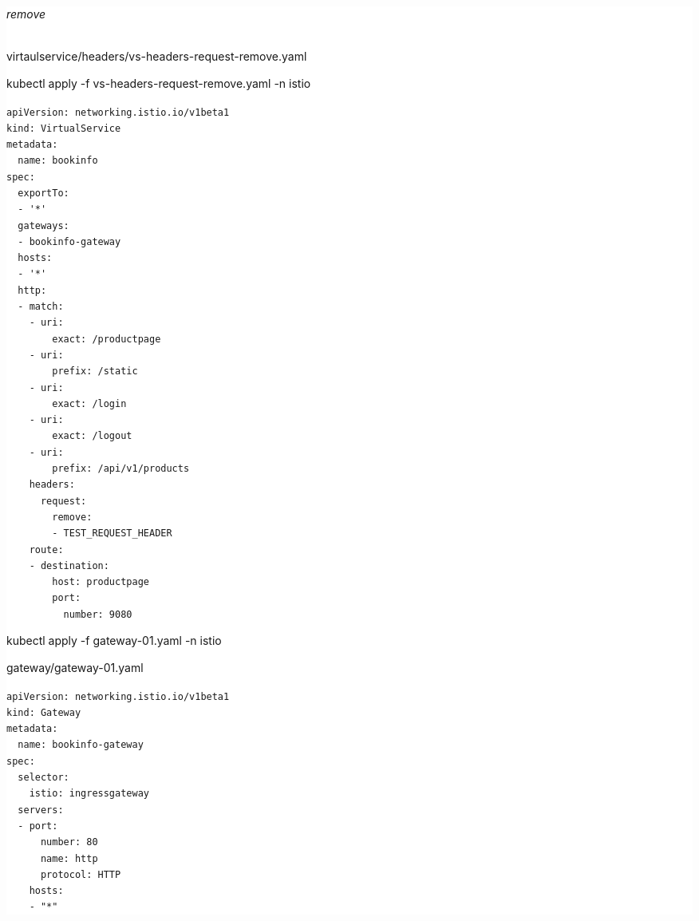 

###### remove

virtaulservice/headers/vs-headers-request-remove.yaml

kubectl  apply -f vs-headers-request-remove.yaml -n istio

```
apiVersion: networking.istio.io/v1beta1
kind: VirtualService
metadata:
  name: bookinfo
spec:
  exportTo:
  - '*'
  gateways:
  - bookinfo-gateway
  hosts:
  - '*'
  http:
  - match:
    - uri:
        exact: /productpage
    - uri:
        prefix: /static
    - uri:
        exact: /login
    - uri:
        exact: /logout
    - uri:
        prefix: /api/v1/products
    headers:
      request:
        remove:
        - TEST_REQUEST_HEADER
    route:
    - destination:
        host: productpage
        port:
          number: 9080
```

kubectl apply -f gateway-01.yaml -n istio

gateway/gateway-01.yaml

```
apiVersion: networking.istio.io/v1beta1
kind: Gateway
metadata:
  name: bookinfo-gateway
spec:
  selector:
    istio: ingressgateway
  servers:
  - port:
      number: 80
      name: http
      protocol: HTTP
    hosts:
    - "*"
```
